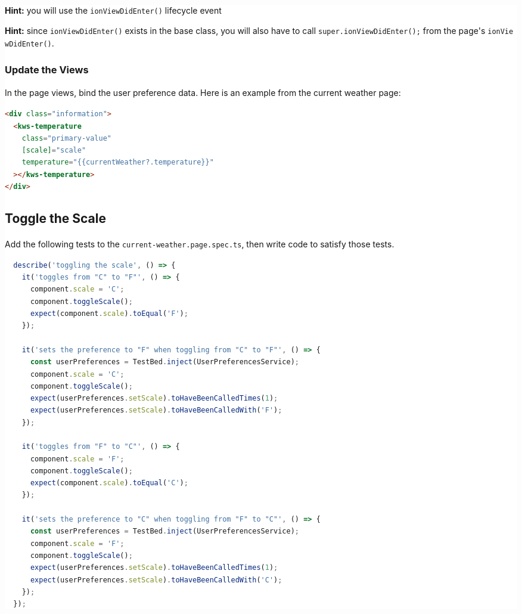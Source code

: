 **Hint:** you will use the `ionViewDidEnter()` lifecycle event

**Hint:** since `ionViewDidEnter()` exists in the base class, you will also have to call `super.ionViewDidEnter();` from the page's `ionViewDidEnter()`.


### Update the Views

In the page views, bind the user preference data. Here is an example from the current weather page:

```html
<div class="information">
  <kws-temperature
    class="primary-value"
    [scale]="scale"
    temperature="{{currentWeather?.temperature}}"
  ></kws-temperature>
</div>
```

## Toggle the Scale

Add the following tests to the `current-weather.page.spec.ts`, then write code to satisfy those tests.

```TypeScript
  describe('toggling the scale', () => {
    it('toggles from "C" to "F"', () => {
      component.scale = 'C';
      component.toggleScale();
      expect(component.scale).toEqual('F');
    });

    it('sets the preference to "F" when toggling from "C" to "F"', () => {
      const userPreferences = TestBed.inject(UserPreferencesService);
      component.scale = 'C';
      component.toggleScale();
      expect(userPreferences.setScale).toHaveBeenCalledTimes(1);
      expect(userPreferences.setScale).toHaveBeenCalledWith('F');
    });

    it('toggles from "F" to "C"', () => {
      component.scale = 'F';
      component.toggleScale();
      expect(component.scale).toEqual('C');
    });

    it('sets the preference to "C" when toggling from "F" to "C"', () => {
      const userPreferences = TestBed.inject(UserPreferencesService);
      component.scale = 'F';
      component.toggleScale();
      expect(userPreferences.setScale).toHaveBeenCalledTimes(1);
      expect(userPreferences.setScale).toHaveBeenCalledWith('C');
    });
  });
```
